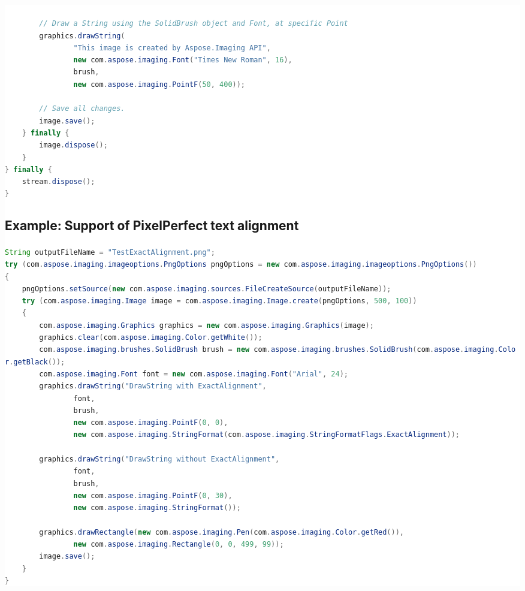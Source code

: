 ``` java

        // Draw a String using the SolidBrush object and Font, at specific Point
        graphics.drawString(
                "This image is created by Aspose.Imaging API",
                new com.aspose.imaging.Font("Times New Roman", 16),
                brush,
                new com.aspose.imaging.PointF(50, 400));

        // Save all changes.
        image.save();
    } finally {
        image.dispose();
    }
} finally {
    stream.dispose();
}
```


## Example: Support of PixelPerfect text alignment

``` java
String outputFileName = "TestExactAlignment.png";
try (com.aspose.imaging.imageoptions.PngOptions pngOptions = new com.aspose.imaging.imageoptions.PngOptions())
{
    pngOptions.setSource(new com.aspose.imaging.sources.FileCreateSource(outputFileName));
    try (com.aspose.imaging.Image image = com.aspose.imaging.Image.create(pngOptions, 500, 100))
    {
        com.aspose.imaging.Graphics graphics = new com.aspose.imaging.Graphics(image);
        graphics.clear(com.aspose.imaging.Color.getWhite());
        com.aspose.imaging.brushes.SolidBrush brush = new com.aspose.imaging.brushes.SolidBrush(com.aspose.imaging.Color.getBlack());
        com.aspose.imaging.Font font = new com.aspose.imaging.Font("Arial", 24);
        graphics.drawString("DrawString with ExactAlignment",
                font,
                brush,
                new com.aspose.imaging.PointF(0, 0),
                new com.aspose.imaging.StringFormat(com.aspose.imaging.StringFormatFlags.ExactAlignment));

        graphics.drawString("DrawString without ExactAlignment",
                font,
                brush,
                new com.aspose.imaging.PointF(0, 30),
                new com.aspose.imaging.StringFormat());

        graphics.drawRectangle(new com.aspose.imaging.Pen(com.aspose.imaging.Color.getRed()),
                new com.aspose.imaging.Rectangle(0, 0, 499, 99));
        image.save();
    }
}
```
